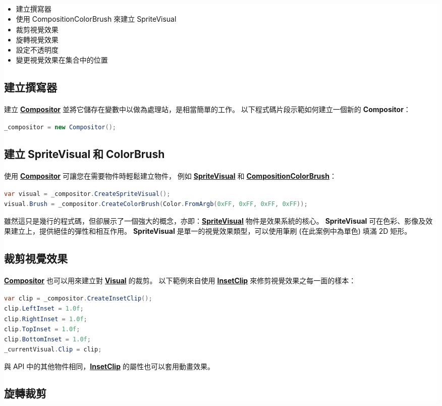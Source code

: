 - 建立撰寫器
- 使用 CompositionColorBrush 來建立 SpriteVisual
- 裁剪視覺效果
- 旋轉視覺效果
- 設定不透明度
- 變更視覺效果在集合中的位置

## <a name="creating-a-compositor"></a>建立撰寫器

建立 [**Compositor**](https://msdn.microsoft.com/library/windows/apps/Dn706789) 並將它儲存在變數中以做為處理站，是相當簡單的工作。 以下程式碼片段示範如何建立一個新的 **Compositor**：

```cs
_compositor = new Compositor();
```

## <a name="creating-a-spritevisual-and-colorbrush"></a>建立 SpriteVisual 和 ColorBrush

使用 [**Compositor**](https://msdn.microsoft.com/library/windows/apps/Dn706789) 可讓您在需要物件時輕鬆建立物件， 例如 [**SpriteVisual**](https://msdn.microsoft.com/library/windows/apps/Mt589433) 和 [**CompositionColorBrush**](https://msdn.microsoft.com/library/windows/apps/Mt589399)：

```cs
var visual = _compositor.CreateSpriteVisual();
visual.Brush = _compositor.CreateColorBrush(Color.FromArgb(0xFF, 0xFF, 0xFF, 0xFF));
```

雖然這只是幾行的程式碼，但卻展示了一個強大的概念，亦即：[**SpriteVisual**](https://msdn.microsoft.com/library/windows/apps/Mt589433) 物件是效果系統的核心。 **SpriteVisual** 可在色彩、影像及效果建立上，提供絕佳的彈性和相互作用。 **SpriteVisual** 是單一的視覺效果類型，可以使用筆刷 (在此案例中為單色) 填滿 2D 矩形。

## <a name="clipping-a-visual"></a>裁剪視覺效果

[**Compositor**](https://msdn.microsoft.com/library/windows/apps/Dn706789) 也可以用來建立對 [**Visual**](https://msdn.microsoft.com/library/windows/apps/Dn706858) 的裁剪。 以下範例來自使用 [**InsetClip**](https://msdn.microsoft.com/library/windows/apps/Dn706825) 來修剪視覺效果之每一面的樣本：

```cs
var clip = _compositor.CreateInsetClip();
clip.LeftInset = 1.0f;
clip.RightInset = 1.0f;
clip.TopInset = 1.0f;
clip.BottomInset = 1.0f;
_currentVisual.Clip = clip;
```

與 API 中的其他物件相同，[**InsetClip**](https://msdn.microsoft.com/library/windows/apps/Dn706825) 的屬性也可以套用動畫效果。

## <a name="span-idrotatingaclipspanspan-idrotatingaclipspanspan-idrotatingaclipspanrotating-a-clip"></a><span id="Rotating_a_Clip"></span><span id="rotating_a_clip"></span><span id="ROTATING_A_CLIP"></span>旋轉裁剪
